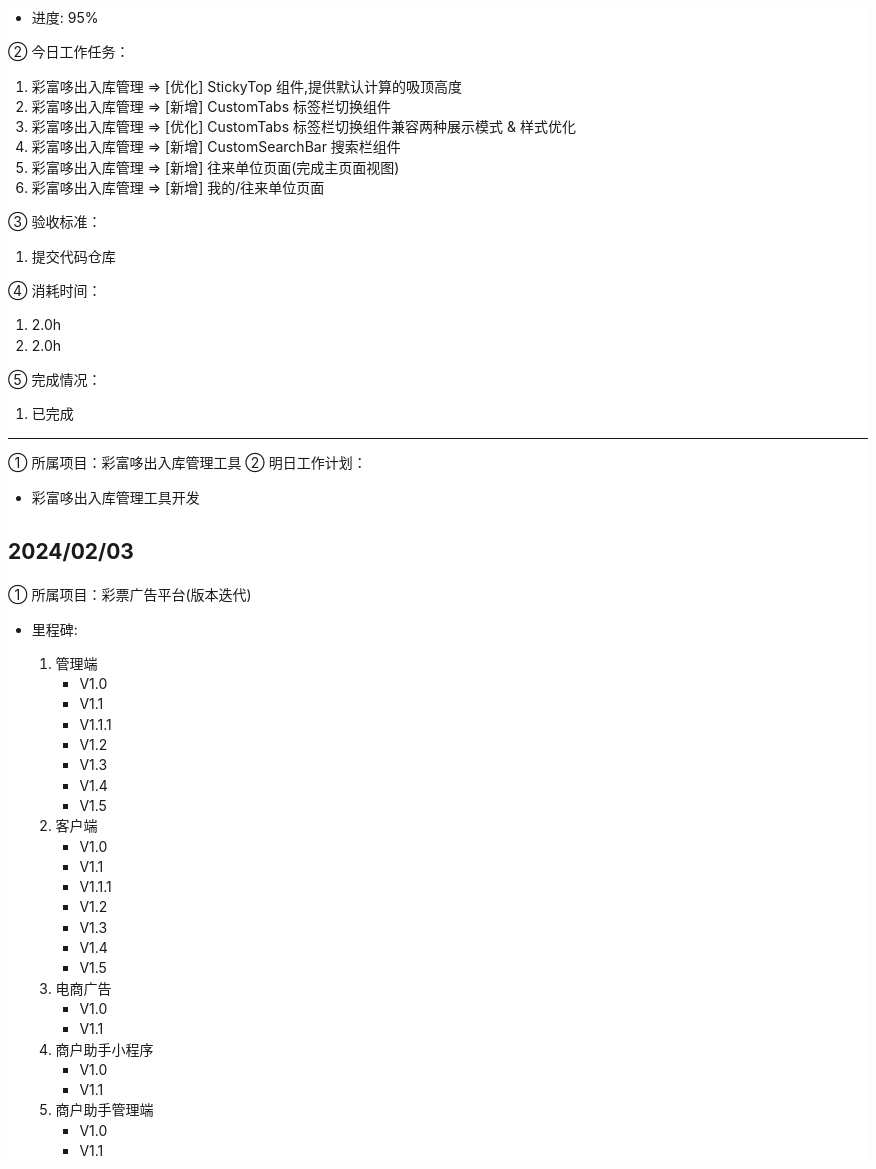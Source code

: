 - 进度: 95%

② 今日工作任务：

1. 彩富哆出入库管理 => [优化] StickyTop 组件,提供默认计算的吸顶高度
2. 彩富哆出入库管理 => [新增] CustomTabs 标签栏切换组件
3. 彩富哆出入库管理 => [优化] CustomTabs 标签栏切换组件兼容两种展示模式 & 样式优化
4. 彩富哆出入库管理 => [新增] CustomSearchBar 搜索栏组件
5. 彩富哆出入库管理 => [新增] 往来单位页面(完成主页面视图)
6. 彩富哆出入库管理 => [新增] 我的/往来单位页面

③ 验收标准：

1. 提交代码仓库

④ 消耗时间：

1. 2.0h
2. 2.0h

⑤ 完成情况：

1. 已完成

---

① 所属项目：彩富哆出入库管理工具
② 明日工作计划：

- 彩富哆出入库管理工具开发

## 2024/02/03

① 所属项目：彩票广告平台(版本迭代)

- 里程碑:

  1. 管理端
     - V1.0
     - V1.1
     - V1.1.1
     - V1.2
     - V1.3
     - V1.4
     - V1.5
  2. 客户端
     - V1.0
     - V1.1
     - V1.1.1
     - V1.2
     - V1.3
     - V1.4
     - V1.5
  3. 电商广告
     - V1.0
     - V1.1
  4. 商户助手小程序
     - V1.0
     - V1.1
  5. 商户助手管理端
     - V1.0
     - V1.1

